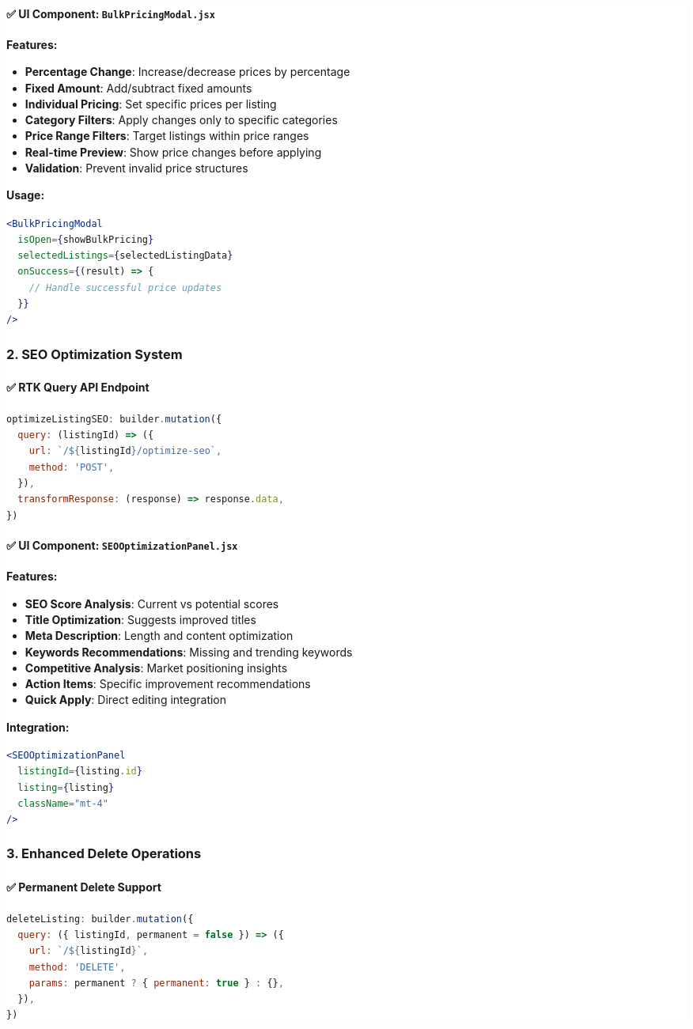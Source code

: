 #### ✅ UI Component: `BulkPricingModal.jsx`
**Features:**
- **Percentage Change**: Increase/decrease prices by percentage
- **Fixed Amount**: Add/subtract fixed amounts
- **Individual Pricing**: Set specific prices per listing
- **Category Filters**: Apply changes only to specific categories
- **Price Range Filters**: Target listings within price ranges
- **Real-time Preview**: Show price changes before applying
- **Validation**: Prevent invalid price structures

**Usage:**
```jsx
<BulkPricingModal
  isOpen={showBulkPricing}
  selectedListings={selectedListingData}
  onSuccess={(result) => {
    // Handle successful price updates
  }}
/>
```

### 2. **SEO Optimization System**
#### ✅ RTK Query API Endpoint
```javascript
optimizeListingSEO: builder.mutation({
  query: (listingId) => ({
    url: `/${listingId}/optimize-seo`,
    method: 'POST',
  }),
  transformResponse: (response) => response.data,
})
```

#### ✅ UI Component: `SEOOptimizationPanel.jsx`
**Features:**
- **SEO Score Analysis**: Current vs potential scores
- **Title Optimization**: Suggests improved titles
- **Meta Description**: Length and content optimization  
- **Keywords Recommendations**: Missing and trending keywords
- **Competitive Analysis**: Market positioning insights
- **Action Items**: Specific improvement recommendations
- **Quick Apply**: Direct editing integration

**Integration:**
```jsx
<SEOOptimizationPanel
  listingId={listing.id}
  listing={listing}
  className="mt-4"
/>
```

### 3. **Enhanced Delete Operations**
#### ✅ Permanent Delete Support
```javascript
deleteListing: builder.mutation({
  query: ({ listingId, permanent = false }) => ({
    url: `/${listingId}`,
    method: 'DELETE',
    params: permanent ? { permanent: true } : {},
  }),
})
```
